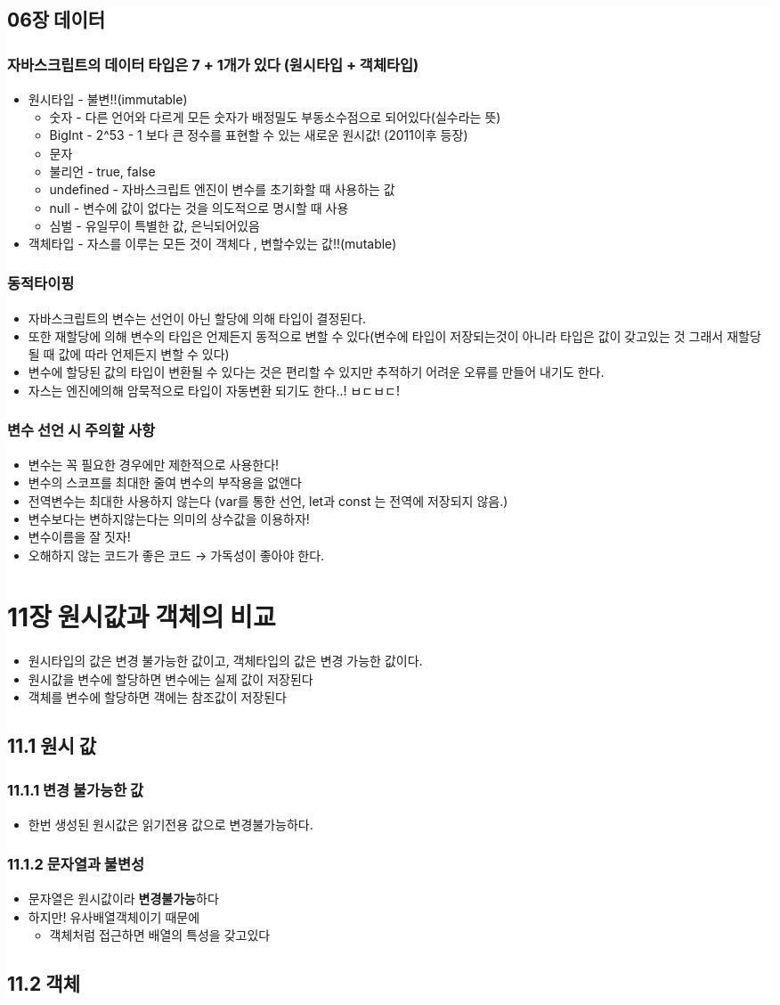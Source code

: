 ## 06장 데이터

### 자바스크립트의 데이터 타입은 7 + 1개가 있다 (원시타입  +  객체타입)

- 원시타입 - 불변!!(immutable)
    - 숫자 - 다른 언어와 다르게 모든 숫자가 배정밀도 부동소수점으로 되어있다(실수라는 뜻)
    - BigInt - 2^53 - 1 보다 큰 정수를 표현할 수 있는 새로운 원시값! (2011이후 등장)
    - 문자
    - 불리언 - true, false
    - undefined - 자바스크립트 엔진이 변수를 초기화할 때 사용하는 값
    - null - 변수에 값이 없다는 것을 의도적으로 명시할 때 사용
    - 심벌 - 유일무이 특별한 값, 은닉되어있음
- 객체타입 - 자스를 이루는 모든 것이 객체다 , 변할수있는 값!!(mutable)

### 동적타이핑

- 자바스크립트의 변수는 선언이 아닌 할당에 의해 타입이 결정된다.
- 또한 재할당에 의해 변수의 타입은 언제든지 동적으로 변할 수 있다(변수에 타입이 저장되는것이 아니라 타입은 값이 갖고있는 것 그래서 재할당 될 때 값에 따라 언제든지 변할 수 있다)
- 변수에 할당된 값의 타입이 변환될 수 있다는 것은 편리할 수 있지만 추적하기 어려운 오류를 만들어 내기도 한다.
- 자스는 엔진에의해 암묵적으로 타입이 자동변환 되기도 한다..! ㅂㄷㅂㄷ!

### 변수 선언 시 주의할 사항

- 변수는 꼭 필요한 경우에만 제한적으로 사용한다!
- 변수의 스코프를 최대한 줄여 변수의 부작용을 없앤다
- 전역변수는 최대한 사용하지 않는다 (var를 통한 선언, let과 const 는 전역에 저장되지 않음.)
- 변수보다는 변하지않는다는 의미의 상수값을 이용하자!
- 변수이름을 잘 짓자!
- 오해하지 않는 코드가 좋은 코드 → 가독성이 좋아야 한다.

# 11장 원시값과 객체의 비교

- 원시타입의 값은 변경 불가능한 값이고, 객체타입의 값은 변경 가능한 값이다.
- 원시값을 변수에 할당하면 변수에는 실제 값이 저장된다
- 객체를 변수에 할당하면 객에는 참조값이 저장된다

## 11.1 원시 값

### 11.1.1 변경 불가능한 값

- 한번 생성된 원시값은 읽기전용 값으로 변경불가능하다.

### 11.1.2 문자열과 불변성

- 문자열은 원시값이라 **변경불가능**하다
- 하지만! 유사배열객체이기 때문에
    - 객체처럼 접근하면 배열의 특성을 갖고있다

## 11.2 객체
